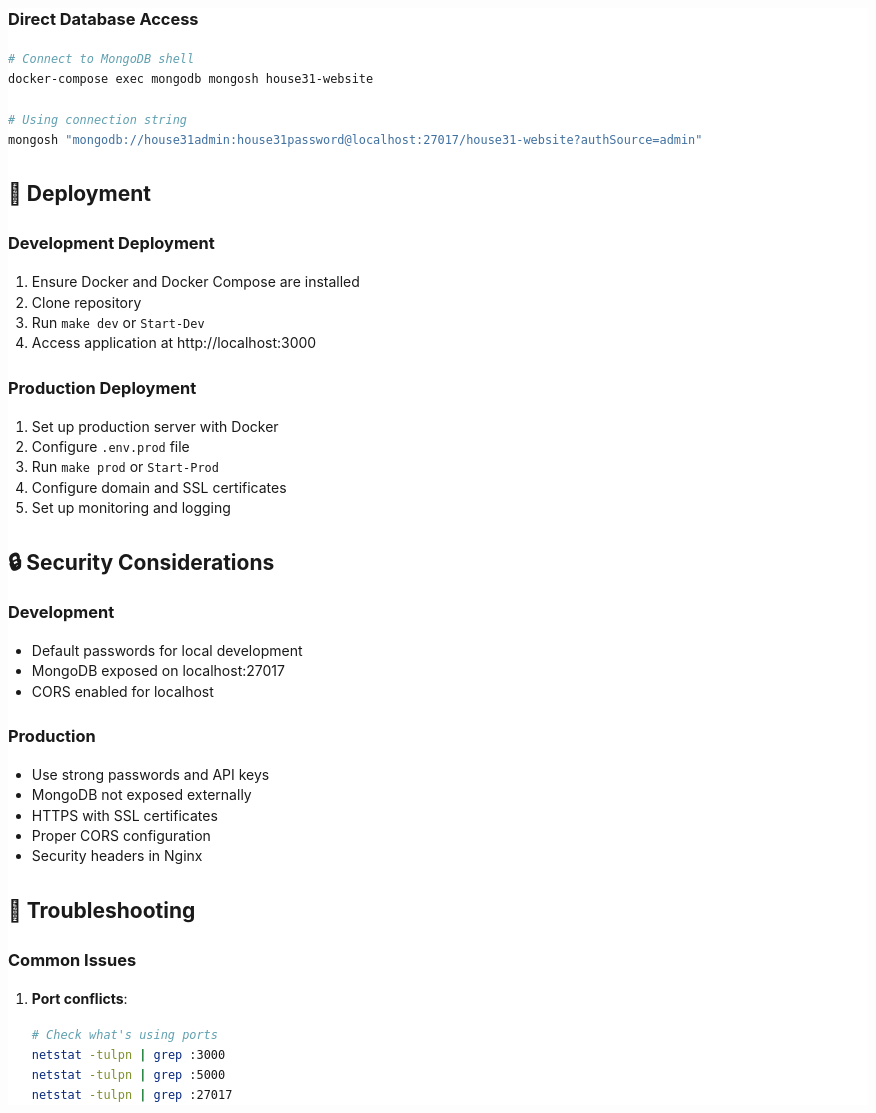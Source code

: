 ### Direct Database Access
```bash
# Connect to MongoDB shell
docker-compose exec mongodb mongosh house31-website

# Using connection string
mongosh "mongodb://house31admin:house31password@localhost:27017/house31-website?authSource=admin"
```

## 🚀 Deployment

### Development Deployment
1. Ensure Docker and Docker Compose are installed
2. Clone repository
3. Run `make dev` or `Start-Dev`
4. Access application at http://localhost:3000

### Production Deployment
1. Set up production server with Docker
2. Configure `.env.prod` file
3. Run `make prod` or `Start-Prod`
4. Configure domain and SSL certificates
5. Set up monitoring and logging

## 🔒 Security Considerations

### Development
- Default passwords for local development
- MongoDB exposed on localhost:27017
- CORS enabled for localhost

### Production
- Use strong passwords and API keys
- MongoDB not exposed externally
- HTTPS with SSL certificates
- Proper CORS configuration
- Security headers in Nginx

## 🐛 Troubleshooting

### Common Issues

1. **Port conflicts**:
   ```bash
   # Check what's using ports
   netstat -tulpn | grep :3000
   netstat -tulpn | grep :5000
   netstat -tulpn | grep :27017
   ```
